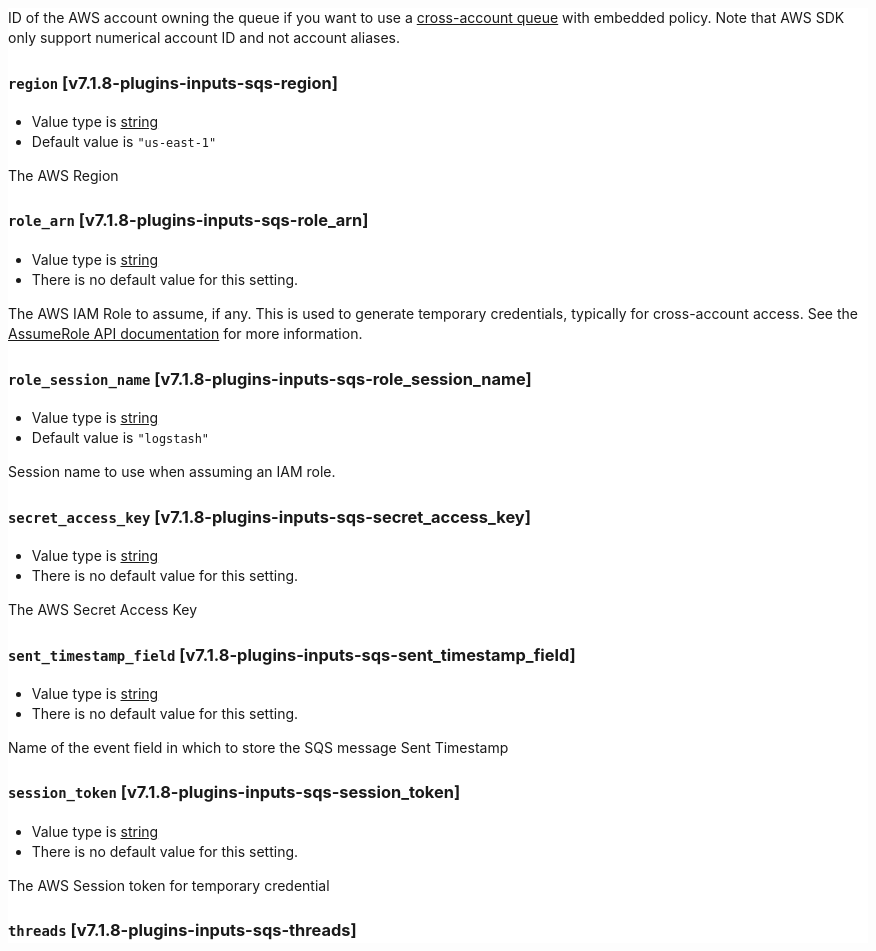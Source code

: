 ID of the AWS account owning the queue if you want to use a [cross-account queue](https://docs.aws.amazon.com/AWSSimpleQueueService/latest/SQSDeveloperGuide/sqs-basic-examples-of-sqs-policies.html#grant-two-permissions-to-one-account) with embedded policy. Note that AWS SDK only support numerical account ID and not account aliases.

### `region` [v7.1.8-plugins-inputs-sqs-region]

* Value type is [string](/lsr/value-types.md#string)
* Default value is `"us-east-1"`

The AWS Region

### `role_arn` [v7.1.8-plugins-inputs-sqs-role_arn]

* Value type is [string](/lsr/value-types.md#string)
* There is no default value for this setting.

The AWS IAM Role to assume, if any. This is used to generate temporary credentials, typically for cross-account access. See the [AssumeRole API documentation](https://docs.aws.amazon.com/STS/latest/APIReference/API_AssumeRole.html) for more information.

### `role_session_name` [v7.1.8-plugins-inputs-sqs-role_session_name]

* Value type is [string](/lsr/value-types.md#string)
* Default value is `"logstash"`

Session name to use when assuming an IAM role.

### `secret_access_key` [v7.1.8-plugins-inputs-sqs-secret_access_key]

* Value type is [string](/lsr/value-types.md#string)
* There is no default value for this setting.

The AWS Secret Access Key

### `sent_timestamp_field` [v7.1.8-plugins-inputs-sqs-sent_timestamp_field]

* Value type is [string](/lsr/value-types.md#string)
* There is no default value for this setting.

Name of the event field in which to store the SQS message Sent Timestamp

### `session_token` [v7.1.8-plugins-inputs-sqs-session_token]

* Value type is [string](/lsr/value-types.md#string)
* There is no default value for this setting.

The AWS Session token for temporary credential

### `threads` [v7.1.8-plugins-inputs-sqs-threads]

